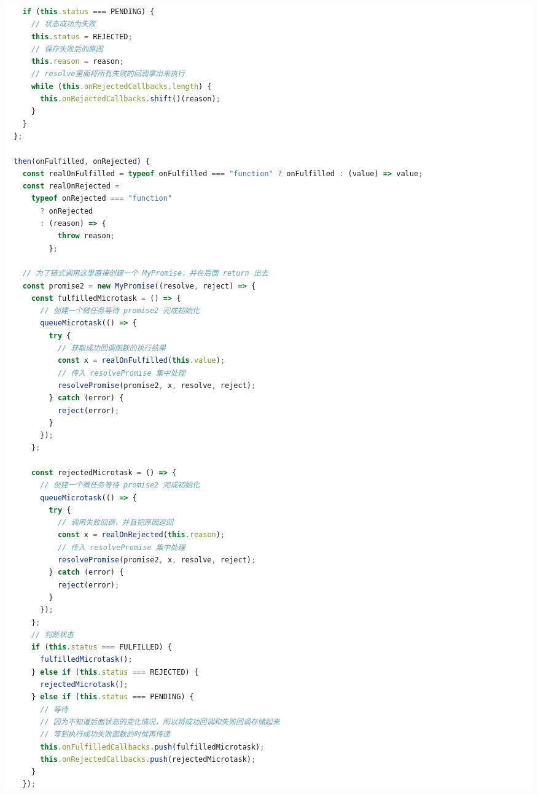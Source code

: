 ```js
    if (this.status === PENDING) {
      // 状态成功为失败
      this.status = REJECTED;
      // 保存失败后的原因
      this.reason = reason;
      // resolve里面将所有失败的回调拿出来执行
      while (this.onRejectedCallbacks.length) {
        this.onRejectedCallbacks.shift()(reason);
      }
    }
  };

  then(onFulfilled, onRejected) {
    const realOnFulfilled = typeof onFulfilled === "function" ? onFulfilled : (value) => value;
    const realOnRejected =
      typeof onRejected === "function"
        ? onRejected
        : (reason) => {
            throw reason;
          };

    // 为了链式调用这里直接创建一个 MyPromise，并在后面 return 出去
    const promise2 = new MyPromise((resolve, reject) => {
      const fulfilledMicrotask = () => {
        // 创建一个微任务等待 promise2 完成初始化
        queueMicrotask(() => {
          try {
            // 获取成功回调函数的执行结果
            const x = realOnFulfilled(this.value);
            // 传入 resolvePromise 集中处理
            resolvePromise(promise2, x, resolve, reject);
          } catch (error) {
            reject(error);
          }
        });
      };

      const rejectedMicrotask = () => {
        // 创建一个微任务等待 promise2 完成初始化
        queueMicrotask(() => {
          try {
            // 调用失败回调，并且把原因返回
            const x = realOnRejected(this.reason);
            // 传入 resolvePromise 集中处理
            resolvePromise(promise2, x, resolve, reject);
          } catch (error) {
            reject(error);
          }
        });
      };
      // 判断状态
      if (this.status === FULFILLED) {
        fulfilledMicrotask();
      } else if (this.status === REJECTED) {
        rejectedMicrotask();
      } else if (this.status === PENDING) {
        // 等待
        // 因为不知道后面状态的变化情况，所以将成功回调和失败回调存储起来
        // 等到执行成功失败函数的时候再传递
        this.onFulfilledCallbacks.push(fulfilledMicrotask);
        this.onRejectedCallbacks.push(rejectedMicrotask);
      }
    });
```